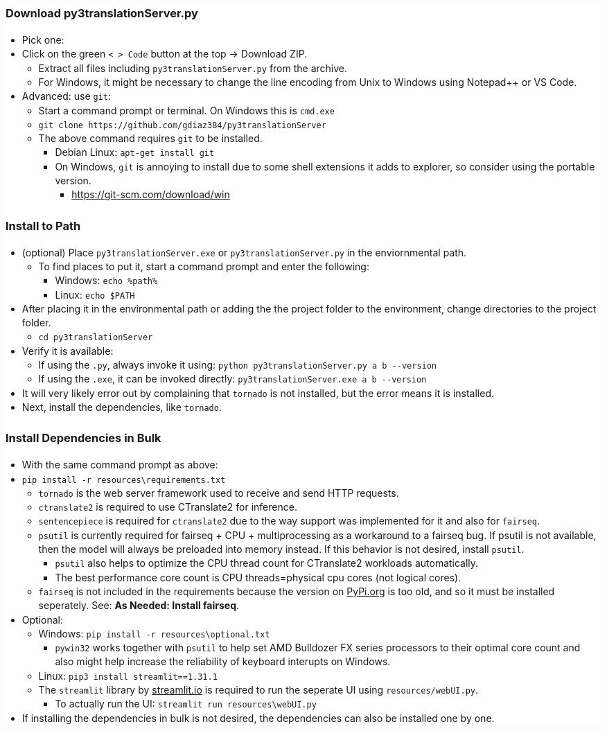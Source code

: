 ### Download py3translationServer.py

- Pick one:
- Click on the green `< > Code` button at the top -> Download ZIP.
    - Extract all files including `py3translationServer.py` from the archive.
    - For Windows, it might be necessary to change the line encoding from Unix to Windows using Notepad++ or VS Code.
- Advanced: use `git`:
    - Start a command prompt or terminal. On Windows this is `cmd.exe`
    - `git clone https://github.com/gdiaz384/py3translationServer`
    - The above command requires `git` to be installed.
        - Debian Linux: `apt-get install git`
        - On Windows, `git` is annoying to install  due to some shell extensions it adds to explorer, so consider using the portable version.
            - https://git-scm.com/download/win

### Install to Path

- (optional) Place `py3translationServer.exe` or `py3translationServer.py` in the enviornmental path.
    - To find places to put it, start a command prompt and enter the following:
        - Windows: `echo %path%`
        - Linux: `echo $PATH`
- After placing it in the environmental path or adding the the project folder to the environment, change directories to the project folder.
    - `cd py3translationServer`
- Verify it is available:
    - If using the `.py`, always invoke it using: `python py3translationServer.py a b --version`
    - If using the `.exe`, it can be invoked directly: `py3translationServer.exe a b --version`
- It will very likely error out by complaining that `tornado` is not installed, but the error means it is installed.
- Next, install the dependencies, like `tornado`.

### Install Dependencies in Bulk

- With the same command prompt as above:
- `pip install -r resources\requirements.txt`
    - `tornado` is the web server framework used to receive and send HTTP requests.
    - `ctranslate2` is required to use CTranslate2 for inference.
    - `sentencepiece` is required for `ctranslate2` due to the way support was implemented for it and also for `fairseq`.
    - `psutil` is currently required for fairseq + CPU + multiprocessing as a workaround to a fairseq bug. If psutil is not available, then the model will always be preloaded into memory instead. If this behavior is not desired, install `psutil`.
        - `psutil` also helps to optimize the CPU thread count for CTranslate2 workloads automatically.
        - The best performance core count is CPU threads=physical cpu cores (not logical cores).
    - `fairseq` is not included in the requirements because the version on [PyPi.org](//pypi.org/project/fairseq) is too old, and so it must be installed seperately. See: **As Needed: Install fairseq**.
- Optional:
    - Windows: `pip install -r resources\optional.txt`
        - `pywin32` works together with `psutil` to help set AMD Bulldozer FX series processors to their optimal core count and also might help increase the reliability of keyboard interupts on Windows.
    - Linux: `pip3 install streamlit==1.31.1`
    - The `streamlit` library by [streamlit.io](//streamlit.io) is required to run the seperate UI using `resources/webUI.py`.
        - To actually run the UI: `streamlit run resources\webUI.py`
- If installing the dependencies in bulk is not desired, the dependencies can also be installed one by one.
